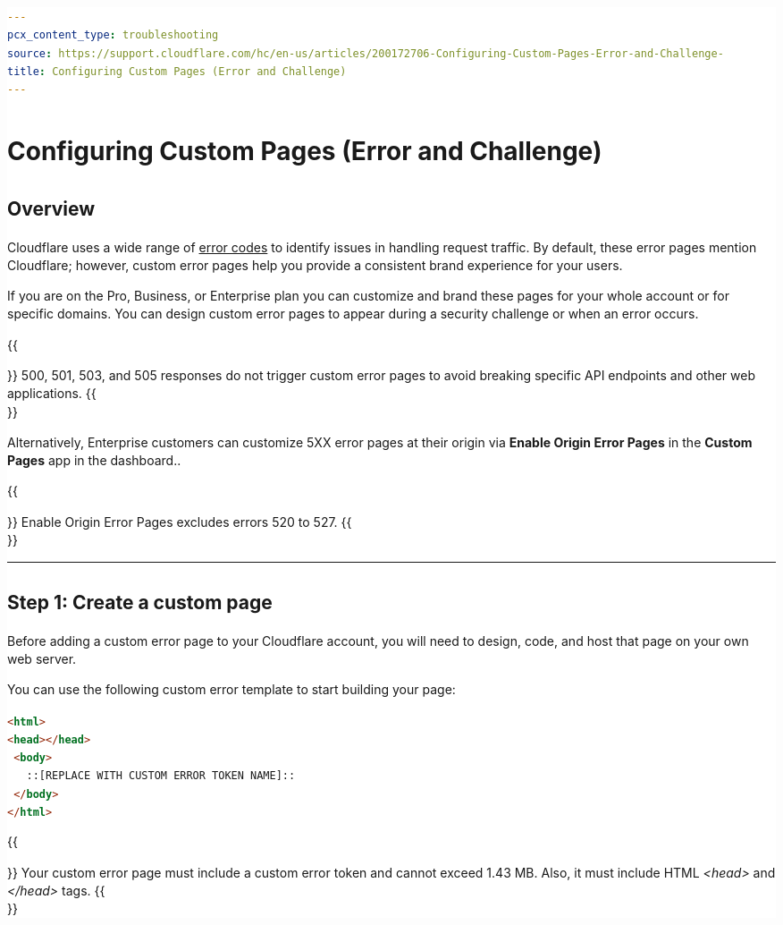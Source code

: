 ```yaml
---
pcx_content_type: troubleshooting
source: https://support.cloudflare.com/hc/en-us/articles/200172706-Configuring-Custom-Pages-Error-and-Challenge-
title: Configuring Custom Pages (Error and Challenge)
---
```


# Configuring Custom Pages (Error and Challenge)

## Overview

Cloudflare uses a wide range of [error codes](https://support.cloudflare.com/hc/en-us/sections/200820298-Error-Pages) to identify issues in handling request traffic. By default, these error pages mention Cloudflare; however, custom error pages help you provide a consistent brand experience for your users. 

If you are on the Pro, Business, or Enterprise plan you can customize and brand these pages for your whole account or for specific domains. You can design custom error pages to appear during a security challenge or when an error occurs.

{{<Aside type="note">}}
500, 501, 503, and 505 responses do not trigger custom error pages to
avoid breaking specific API endpoints and other web applications.
{{</Aside>}}

Alternatively, Enterprise customers can customize 5XX error pages at their origin via **Enable Origin Error Pages** in the **Custom Pages** app in the dashboard..

{{<Aside type="note">}}
Enable Origin Error Pages excludes errors 520 to 527.
{{</Aside>}}

___

## Step 1: Create a custom page

Before adding a custom error page to your Cloudflare account, you will need to design, code, and host that page on your own web server.

You can use the following custom error template to start building your page:

```html
<html>
<head></head>
 <body>
   ::[REPLACE WITH CUSTOM ERROR TOKEN NAME]::
 </body>
</html>
```

{{<Aside type="warning">}}
Your custom error page must include a custom error token and cannot
exceed 1.43 MB. Also, it must include HTML *\<head\>* and *\</head\>*
tags.
{{</Aside>}}
